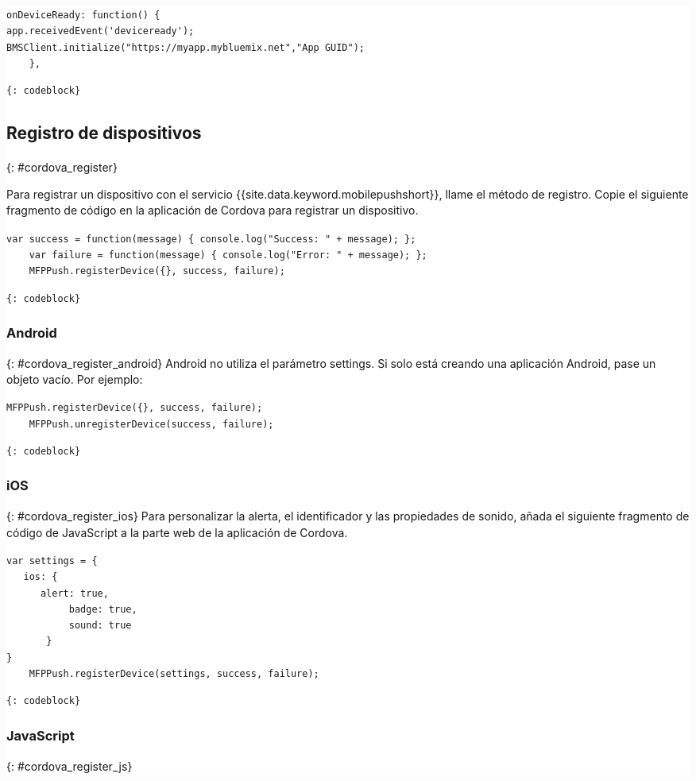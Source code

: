 ```
onDeviceReady: function() {
app.receivedEvent('deviceready');
BMSClient.initialize("https://myapp.mybluemix.net","App GUID");
    },
```
	{: codeblock}

## Registro de dispositivos
{: #cordova_register}


Para registrar un dispositivo con el servicio {{site.data.keyword.mobilepushshort}}, llame el método de registro. Copie el siguiente fragmento de código en la aplicación de Cordova para registrar un dispositivo.

```
var success = function(message) { console.log("Success: " + message); };
	var failure = function(message) { console.log("Error: " + message); };
	MFPPush.registerDevice({}, success, failure);
```
	{: codeblock}

### Android
{: #cordova_register_android}
Android no utiliza el parámetro settings. Si solo está creando una aplicación Android, pase un objeto vacío. Por ejemplo:

```
MFPPush.registerDevice({}, success, failure);
	MFPPush.unregisterDevice(success, failure);
```
	{: codeblock}

### iOS
{: #cordova_register_ios}
Para personalizar la alerta, el identificador y las propiedades de sonido, añada el siguiente fragmento de código de JavaScript a la parte web de la aplicación de Cordova.

```
var settings = {
   ios: {
      alert: true,
	       badge: true,
	       sound: true
	   }
}
	MFPPush.registerDevice(settings, success, failure);
```
	{: codeblock}


### JavaScript
{: #cordova_register_js}
